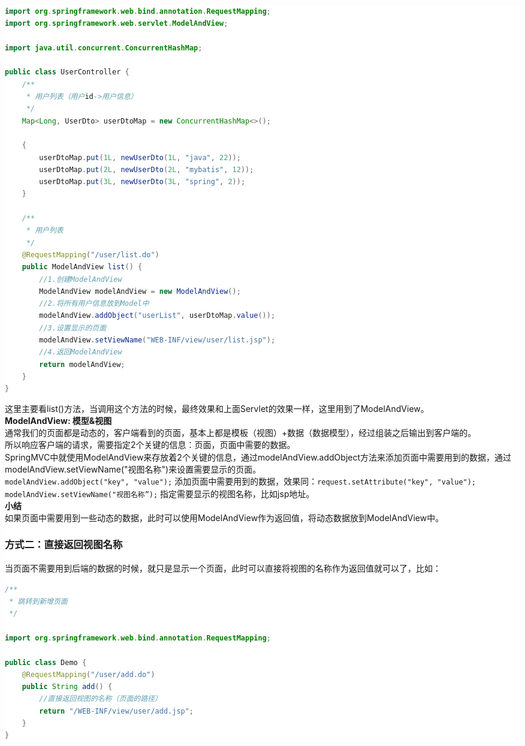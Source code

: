 ```java
import org.springframework.web.bind.annotation.RequestMapping;
import org.springframework.web.servlet.ModelAndView;

import java.util.concurrent.ConcurrentHashMap;

public class UserController {
    /**
     * 用户列表（用户id->用户信息）
     */
    Map<Long, UserDto> userDtoMap = new ConcurrentHashMap<>();

    {
        userDtoMap.put(1L, newUserDto(1L, "java", 22));
        userDtoMap.put(2L, newUserDto(2L, "mybatis", 12));
        userDtoMap.put(3L, newUserDto(3L, "spring", 2));
    }

    /**
     * 用户列表
     */
    @RequestMapping("/user/list.do")
    public ModelAndView list() {
        //1.创建ModelAndView
        ModelAndView modelAndView = new ModelAndView();
        //2.将所有用户信息放到Model中
        modelAndView.addObject("userList", userDtoMap.value());
        //3.设置显示的页面
        modelAndView.setViewName("WEB-INF/view/user/list.jsp");
        //4.返回ModelAndView
        return modelAndView;
    }
}
```
这里主要看list()方法，当调用这个方法的时候，最终效果和上面Servlet的效果一样，这里用到了ModelAndView。   
**ModelAndView: 模型&视图**   
通常我们的页面都是动态的，客户端看到的页面，基本上都是模板（视图）+数据（数据模型），经过组装之后输出到客户端的。   
所以响应客户端的请求，需要指定2个关键的信息：页面，页面中需要的数据。   
SpringMVC中就使用ModelAndView来存放着2个关键的信息，通过modelAndView.addObject方法来添加页面中需要用到的数据，通过modelAndView.setViewName("视图名称")来设置需要显示的页面。   
`modelAndView.addObject("key", "value");`   添加页面中需要用到的数据，效果同：`request.setAttribute("key", "value");`   
`modelAndView.setViewName("视图名称”);`   指定需要显示的视图名称，比如jsp地址。   
**小结**   
如果页面中需要用到一些动态的数据，此时可以使用ModelAndView作为返回值，将动态数据放到ModelAndView中。   
### 方式二：直接返回视图名称
当页面不需要用到后端的数据的时候，就只是显示一个页面，此时可以直接将视图的名称作为返回值就可以了，比如：

```java
/**
 * 跳转到新增页面
 */

import org.springframework.web.bind.annotation.RequestMapping;

public class Demo {
    @RequestMapping("/user/add.do")
    public String add() {
        //直接返回视图的名称（页面的路径）
        return "/WEB-INF/view/user/add.jsp";
    }
}
```
